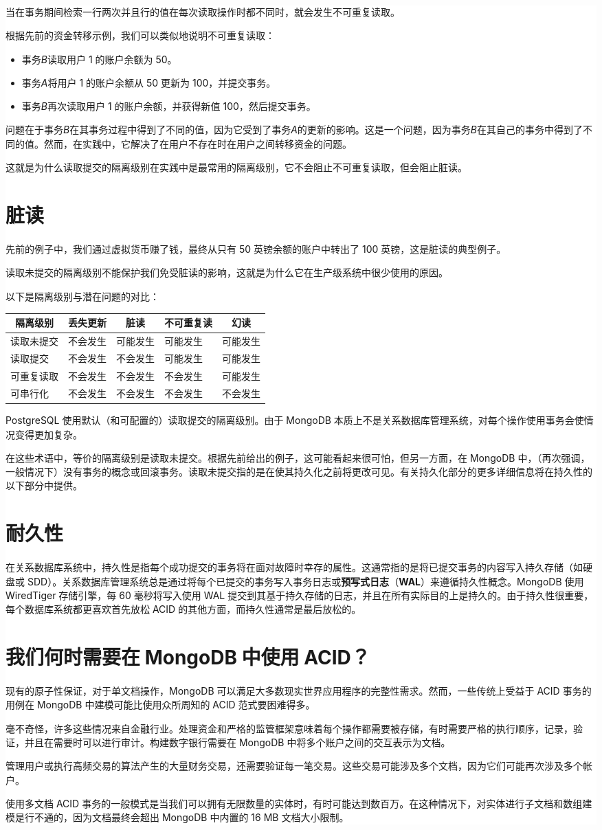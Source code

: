 当在事务期间检索一行两次并且行的值在每次读取操作时都不同时，就会发生不可重复读取。

根据先前的资金转移示例，我们可以类似地说明不可重复读取：

+   事务*B*读取用户 1 的账户余额为 50。

+   事务*A*将用户 1 的账户余额从 50 更新为 100，并提交事务。

+   事务*B*再次读取用户 1 的账户余额，并获得新值 100，然后提交事务。

问题在于事务*B*在其事务过程中得到了不同的值，因为它受到了事务*A*的更新的影响。这是一个问题，因为事务*B*在其自己的事务中得到了不同的值。然而，在实践中，它解决了在用户不存在时在用户之间转移资金的问题。

这就是为什么读取提交的隔离级别在实践中是最常用的隔离级别，它不会阻止不可重复读取，但会阻止脏读。

# 脏读

先前的例子中，我们通过虚拟货币赚了钱，最终从只有 50 英镑余额的账户中转出了 100 英镑，这是脏读的典型例子。

读取未提交的隔离级别不能保护我们免受脏读的影响，这就是为什么它在生产级系统中很少使用的原因。

以下是隔离级别与潜在问题的对比：

| **隔离级别** | **丢失更新** | **脏读** | **不可重复读** | **幻读** |
| --- | --- | --- | --- | --- |
| 读取未提交 | 不会发生 | 可能发生 | 可能发生 | 可能发生 |
| 读取提交 | 不会发生 | 不会发生 | 可能发生 | 可能发生 |
| 可重复读取 | 不会发生 | 不会发生 | 不会发生 | 可能发生 |
| 可串行化 | 不会发生 | 不会发生 | 不会发生 | 不会发生 |

PostgreSQL 使用默认（和可配置的）读取提交的隔离级别。由于 MongoDB 本质上不是关系数据库管理系统，对每个操作使用事务会使情况变得更加复杂。

在这些术语中，等价的隔离级别是读取未提交。根据先前给出的例子，这可能看起来很可怕，但另一方面，在 MongoDB 中，（再次强调，一般情况下）没有事务的概念或回滚事务。读取未提交指的是在使其持久化之前将更改可见。有关持久化部分的更多详细信息将在持久性的以下部分中提供。

# 耐久性

在关系数据库系统中，持久性是指每个成功提交的事务将在面对故障时幸存的属性。这通常指的是将已提交事务的内容写入持久存储（如硬盘或 SDD）。关系数据库管理系统总是通过将每个已提交的事务写入事务日志或**预写式日志**（**WAL**）来遵循持久性概念。MongoDB 使用 WiredTiger 存储引擎，每 60 毫秒将写入使用 WAL 提交到其基于持久存储的日志，并且在所有实际目的上是持久的。由于持久性很重要，每个数据库系统都更喜欢首先放松 ACID 的其他方面，而持久性通常是最后放松的。

# 我们何时需要在 MongoDB 中使用 ACID？

现有的原子性保证，对于单文档操作，MongoDB 可以满足大多数现实世界应用程序的完整性需求。然而，一些传统上受益于 ACID 事务的用例在 MongoDB 中建模可能比使用众所周知的 ACID 范式要困难得多。

毫不奇怪，许多这些情况来自金融行业。处理资金和严格的监管框架意味着每个操作都需要被存储，有时需要严格的执行顺序，记录，验证，并且在需要时可以进行审计。构建数字银行需要在 MongoDB 中将多个账户之间的交互表示为文档。

管理用户或执行高频交易的算法产生的大量财务交易，还需要验证每一笔交易。这些交易可能涉及多个文档，因为它们可能再次涉及多个帐户。

使用多文档 ACID 事务的一般模式是当我们可以拥有无限数量的实体时，有时可能达到数百万。在这种情况下，对实体进行子文档和数组建模是行不通的，因为文档最终会超出 MongoDB 中内置的 16 MB 文档大小限制。
